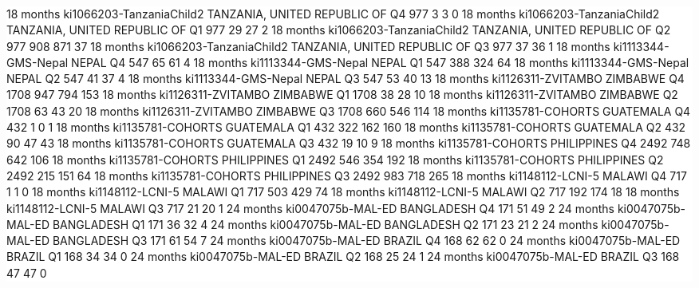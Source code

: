18 months   ki1066203-TanzaniaChild2   TANZANIA, UNITED REPUBLIC OF   Q4      977      3      3      0
18 months   ki1066203-TanzaniaChild2   TANZANIA, UNITED REPUBLIC OF   Q1      977     29     27      2
18 months   ki1066203-TanzaniaChild2   TANZANIA, UNITED REPUBLIC OF   Q2      977    908    871     37
18 months   ki1066203-TanzaniaChild2   TANZANIA, UNITED REPUBLIC OF   Q3      977     37     36      1
18 months   ki1113344-GMS-Nepal        NEPAL                          Q4      547     65     61      4
18 months   ki1113344-GMS-Nepal        NEPAL                          Q1      547    388    324     64
18 months   ki1113344-GMS-Nepal        NEPAL                          Q2      547     41     37      4
18 months   ki1113344-GMS-Nepal        NEPAL                          Q3      547     53     40     13
18 months   ki1126311-ZVITAMBO         ZIMBABWE                       Q4     1708    947    794    153
18 months   ki1126311-ZVITAMBO         ZIMBABWE                       Q1     1708     38     28     10
18 months   ki1126311-ZVITAMBO         ZIMBABWE                       Q2     1708     63     43     20
18 months   ki1126311-ZVITAMBO         ZIMBABWE                       Q3     1708    660    546    114
18 months   ki1135781-COHORTS          GUATEMALA                      Q4      432      1      0      1
18 months   ki1135781-COHORTS          GUATEMALA                      Q1      432    322    162    160
18 months   ki1135781-COHORTS          GUATEMALA                      Q2      432     90     47     43
18 months   ki1135781-COHORTS          GUATEMALA                      Q3      432     19     10      9
18 months   ki1135781-COHORTS          PHILIPPINES                    Q4     2492    748    642    106
18 months   ki1135781-COHORTS          PHILIPPINES                    Q1     2492    546    354    192
18 months   ki1135781-COHORTS          PHILIPPINES                    Q2     2492    215    151     64
18 months   ki1135781-COHORTS          PHILIPPINES                    Q3     2492    983    718    265
18 months   ki1148112-LCNI-5           MALAWI                         Q4      717      1      1      0
18 months   ki1148112-LCNI-5           MALAWI                         Q1      717    503    429     74
18 months   ki1148112-LCNI-5           MALAWI                         Q2      717    192    174     18
18 months   ki1148112-LCNI-5           MALAWI                         Q3      717     21     20      1
24 months   ki0047075b-MAL-ED          BANGLADESH                     Q4      171     51     49      2
24 months   ki0047075b-MAL-ED          BANGLADESH                     Q1      171     36     32      4
24 months   ki0047075b-MAL-ED          BANGLADESH                     Q2      171     23     21      2
24 months   ki0047075b-MAL-ED          BANGLADESH                     Q3      171     61     54      7
24 months   ki0047075b-MAL-ED          BRAZIL                         Q4      168     62     62      0
24 months   ki0047075b-MAL-ED          BRAZIL                         Q1      168     34     34      0
24 months   ki0047075b-MAL-ED          BRAZIL                         Q2      168     25     24      1
24 months   ki0047075b-MAL-ED          BRAZIL                         Q3      168     47     47      0